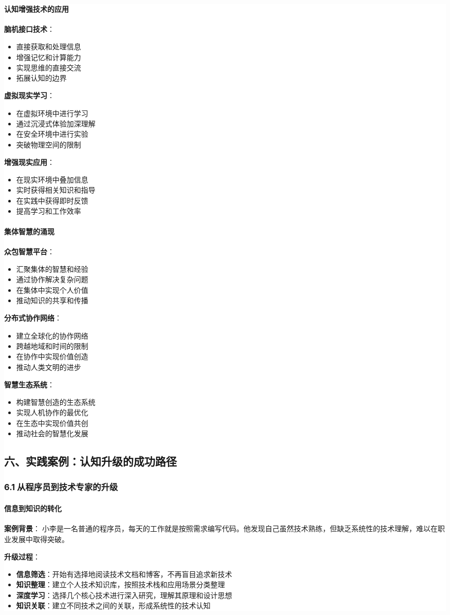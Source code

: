 #### 认知增强技术的应用

**脑机接口技术**：
- 直接获取和处理信息
- 增强记忆和计算能力
- 实现思维的直接交流
- 拓展认知的边界

**虚拟现实学习**：
- 在虚拟环境中进行学习
- 通过沉浸式体验加深理解
- 在安全环境中进行实验
- 突破物理空间的限制

**增强现实应用**：
- 在现实环境中叠加信息
- 实时获得相关知识和指导
- 在实践中获得即时反馈
- 提高学习和工作效率

#### 集体智慧的涌现

**众包智慧平台**：
- 汇聚集体的智慧和经验
- 通过协作解决复杂问题
- 在集体中实现个人价值
- 推动知识的共享和传播

**分布式协作网络**：
- 建立全球化的协作网络
- 跨越地域和时间的限制
- 在协作中实现价值创造
- 推动人类文明的进步

**智慧生态系统**：
- 构建智慧创造的生态系统
- 实现人机协作的最优化
- 在生态中实现价值共创
- 推动社会的智慧化发展

## 六、实践案例：认知升级的成功路径

### 6.1 从程序员到技术专家的升级

#### 信息到知识的转化

**案例背景**：
小李是一名普通的程序员，每天的工作就是按照需求编写代码。他发现自己虽然技术熟练，但缺乏系统性的技术理解，难以在职业发展中取得突破。

**升级过程**：
- **信息筛选**：开始有选择地阅读技术文档和博客，不再盲目追求新技术
- **知识整理**：建立个人技术知识库，按照技术栈和应用场景分类整理
- **深度学习**：选择几个核心技术进行深入研究，理解其原理和设计思想
- **知识关联**：建立不同技术之间的关联，形成系统性的技术认知
